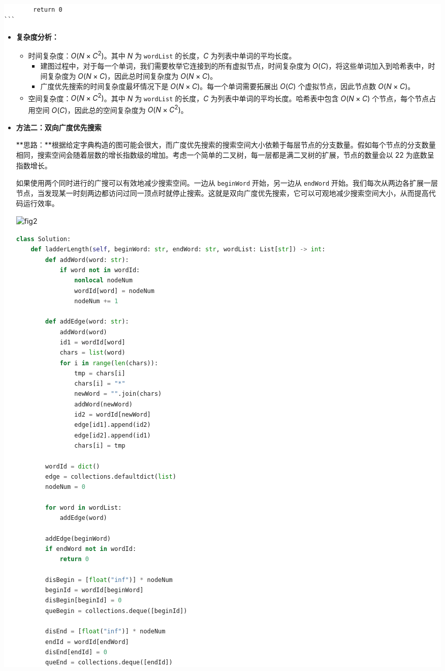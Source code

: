             return 0
    ```

  - **复杂度分析：**

    - 时间复杂度：$O(N \times C^2)$。其中 $N$ 为 `wordList` 的长度，$C$ 为列表中单词的平均长度。
      - 建图过程中，对于每一个单词，我们需要枚举它连接到的所有虚拟节点，时间复杂度为 $O(C)$，将这些单词加入到哈希表中，时间复杂度为 $O(N \times C)$，因此总时间复杂度为 $O(N \times C)$。
      - 广度优先搜索的时间复杂度最坏情况下是 $O(N \times C)$。每一个单词需要拓展出 $O(C)$ 个虚拟节点，因此节点数 $O(N \times C)$。
    - 空间复杂度：$O(N \times C^2)$。其中 $N$ 为 `wordList` 的长度，$C$ 为列表中单词的平均长度。哈希表中包含 $O(N \times C)$ 个节点，每个节点占用空间 $O(C)$，因此总的空间复杂度为 $O(N \times C^2)$。

- **方法二：双向广度优先搜索**

  **思路：**根据给定字典构造的图可能会很大，而广度优先搜索的搜索空间大小依赖于每层节点的分支数量。假如每个节点的分支数量相同，搜索空间会随着层数的增长指数级的增加。考虑一个简单的二叉树，每一层都是满二叉树的扩展，节点的数量会以 22 为底数呈指数增长。

  如果使用两个同时进行的广搜可以有效地减少搜索空间。一边从 `beginWord` 开始，另一边从 `endWord` 开始。我们每次从两边各扩展一层节点，当发现某一时刻两边都访问过同一顶点时就停止搜索。这就是双向广度优先搜索，它可以可观地减少搜索空间大小，从而提高代码运行效率。

  ![fig2](https://assets.leetcode-cn.com/solution-static/127/2.png)

  ```python
  class Solution:
      def ladderLength(self, beginWord: str, endWord: str, wordList: List[str]) -> int:
          def addWord(word: str):
              if word not in wordId:
                  nonlocal nodeNum
                  wordId[word] = nodeNum
                  nodeNum += 1
          
          def addEdge(word: str):
              addWord(word)
              id1 = wordId[word]
              chars = list(word)
              for i in range(len(chars)):
                  tmp = chars[i]
                  chars[i] = "*"
                  newWord = "".join(chars)
                  addWord(newWord)
                  id2 = wordId[newWord]
                  edge[id1].append(id2)
                  edge[id2].append(id1)
                  chars[i] = tmp
  
          wordId = dict()
          edge = collections.defaultdict(list)
          nodeNum = 0
  
          for word in wordList:
              addEdge(word)
          
          addEdge(beginWord)
          if endWord not in wordId:
              return 0
          
          disBegin = [float("inf")] * nodeNum
          beginId = wordId[beginWord]
          disBegin[beginId] = 0
          queBegin = collections.deque([beginId])
  
          disEnd = [float("inf")] * nodeNum
          endId = wordId[endWord]
          disEnd[endId] = 0
          queEnd = collections.deque([endId])
  
  ```